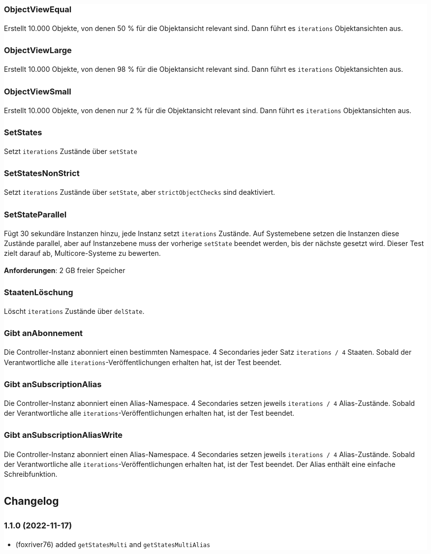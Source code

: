 ### ObjectViewEqual
Erstellt 10.000 Objekte, von denen 50 % für die Objektansicht relevant sind. Dann führt es `iterations` Objektansichten aus.

### ObjectViewLarge
Erstellt 10.000 Objekte, von denen 98 % für die Objektansicht relevant sind. Dann führt es `iterations` Objektansichten aus.

### ObjectViewSmall
Erstellt 10.000 Objekte, von denen nur 2 % für die Objektansicht relevant sind. Dann führt es `iterations` Objektansichten aus.

### SetStates
Setzt `iterations` Zustände über `setState`

### SetStatesNonStrict
Setzt `iterations` Zustände über `setState`, aber `strictObjectChecks` sind deaktiviert.

### SetStateParallel
Fügt 30 sekundäre Instanzen hinzu, jede Instanz setzt `iterations` Zustände. Auf Systemebene setzen die Instanzen diese Zustände parallel, aber auf Instanzebene muss der vorherige `setState` beendet werden, bis der nächste gesetzt wird.
Dieser Test zielt darauf ab, Multicore-Systeme zu bewerten.

__Anforderungen__: 2 GB freier Speicher

### StaatenLöschung
Löscht `iterations` Zustände über `delState`.

### Gibt anAbonnement
Die Controller-Instanz abonniert einen bestimmten Namespace. 4 Secondaries jeder Satz `iterations / 4` Staaten. Sobald der Verantwortliche alle `iterations`-Veröffentlichungen erhalten hat, ist der Test beendet.

### Gibt anSubscriptionAlias
Die Controller-Instanz abonniert einen Alias-Namespace. 4 Secondaries setzen jeweils `iterations / 4` Alias-Zustände. Sobald der Verantwortliche alle `iterations`-Veröffentlichungen erhalten hat, ist der Test beendet.

### Gibt anSubscriptionAliasWrite
Die Controller-Instanz abonniert einen Alias-Namespace. 4 Secondaries setzen jeweils `iterations / 4` Alias-Zustände. Sobald der Verantwortliche alle `iterations`-Veröffentlichungen erhalten hat, ist der Test beendet.
Der Alias enthält eine einfache Schreibfunktion.

## Changelog

### 1.1.0 (2022-11-17)
* (foxriver76) added `getStatesMulti` and `getStatesMultiAlias`

